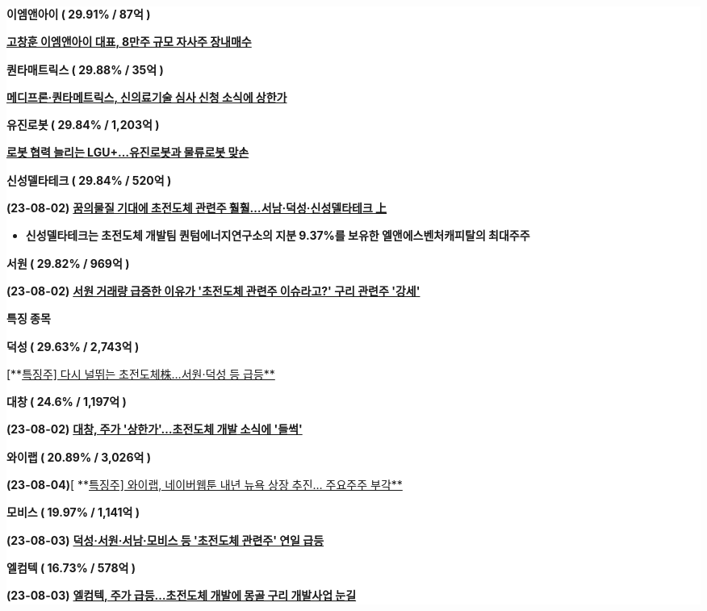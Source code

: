 
**이엠앤아이 ( 29.91% / 87억 )**

[**고창훈 이엠앤아이 대표, 8만주 규모 자사주 장내매수**](https://www.inews24.com/view/1620345)

 

**퀀타매트릭스 ( 29.88% / 35억 )**

[**메디프론·퀀타메트릭스, 신의료기술 심사 신청 소식에 상한가**](https://www.hankyung.com/finance/article/2023080797726)

 

**유진로봇 ( 29.84% / 1,203억 )**

[**로봇 협력 늘리는 LGU+…유진로봇과 물류로봇 맞손**](https://zdnet.co.kr/view/?no=20230804110306)

 

**신성델타테크 ( 29.84% / 520억 )**

**(23-08-02)** [**꿈의물질 기대에 초전도체 관련주 훨훨…서남·덕성·신성델타테크 上**](https://www.hankyung.com/finance/article/2023080290816)

- **신성델타테크는 초전도체 개발팀 퀀텀에너지연구소의 지분 9.37%를 보유한 엘앤에스벤처캐피탈의 최대주주**

 

**서원 ( 29.82% / 969억 )**

**(23-08-02)** [**서원 거래량 급증한 이유가 '초전도체 관련주 이슈라고?' 구리 관련주 '강세'**](https://www.thekpm.com/news/articleView.html?idxno=166756)

 

**특징 종목**

 

**덕성 ( 29.63% / 2,743억 )**

[**[특징주\] 다시 널뛰는 초전도체株…서원·덕성 등 급등**](https://www.sedaily.com/NewsView/29TBC4RBN6)

 

**대창 ( 24.6% / 1,197억 )**

**(23-08-02)** [**대창, 주가 '상한가'…초전도체 개발 소식에 '들썩'**](http://www.thebigdata.co.kr/view.php?ud=202308020441438499cd1e7f0bdf_23)

 

**와이랩 ( 20.89% / 3,026억 )**

**(23-08-04)**[ **[특징주\] 와이랩, 네이버웹툰 내년 뉴욕 상장 추진… 주요주주 부각**](https://www.moneys.co.kr/news/mwView.php?no=2023080410295921412)

 

**모비스 ( 19.97% / 1,141억 )**

**(23-08-03)** [**덕성·서원·서남·모비스 등 '초전도체 관련주' 연일 급등**](https://www.yeongnam.com/web/view.php?key=20230803001006026)

 

**엘컴텍 ( 16.73% / 578억 )**

**(23-08-03)** [**엘컴텍, 주가 급등…초전도체 개발에 몽골 구리 개발사업 눈길**](http://www.thebigdata.co.kr/view.php?ud=202308030445321770cd1e7f0bdf_23)
